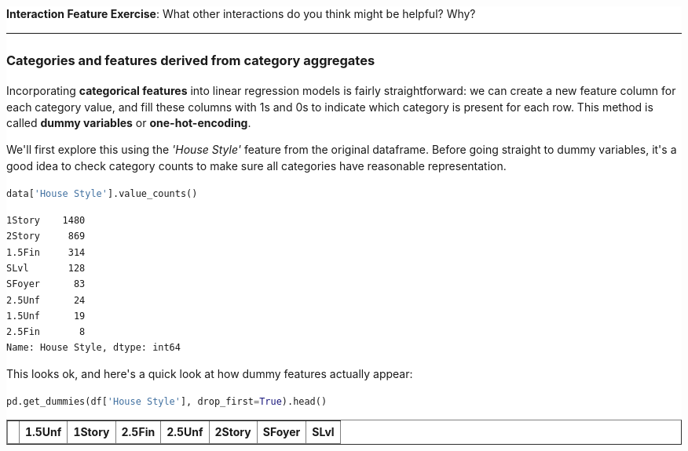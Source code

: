 **Interaction Feature Exercise**: What other interactions do you think might be helpful? Why?

***


### Categories and features derived from category aggregates


Incorporating **categorical features** into linear regression models is fairly straightforward: we can create a new feature column for each category value, and fill these columns with 1s and 0s to indicate which category is present for each row. This method is called **dummy variables** or **one-hot-encoding**.

We'll first explore this using the *'House Style'* feature from the original dataframe. Before going straight to dummy variables, it's a good idea to check category counts to make sure all categories have reasonable representation.



```python
data['House Style'].value_counts()
```




    1Story    1480
    2Story     869
    1.5Fin     314
    SLvl       128
    SFoyer      83
    2.5Unf      24
    1.5Unf      19
    2.5Fin       8
    Name: House Style, dtype: int64



This looks ok, and here's a quick look at how dummy features actually appear:



```python
pd.get_dummies(df['House Style'], drop_first=True).head()
```




<div>
<style scoped>
    .dataframe tbody tr th:only-of-type {
        vertical-align: middle;
    }

    .dataframe tbody tr th {
        vertical-align: top;
    }

    .dataframe thead th {
        text-align: right;
    }
</style>
<table border="1" class="dataframe">
  <thead>
    <tr style="text-align: right;">
      <th></th>
      <th>1.5Unf</th>
      <th>1Story</th>
      <th>2.5Fin</th>
      <th>2.5Unf</th>
      <th>2Story</th>
      <th>SFoyer</th>
      <th>SLvl</th>